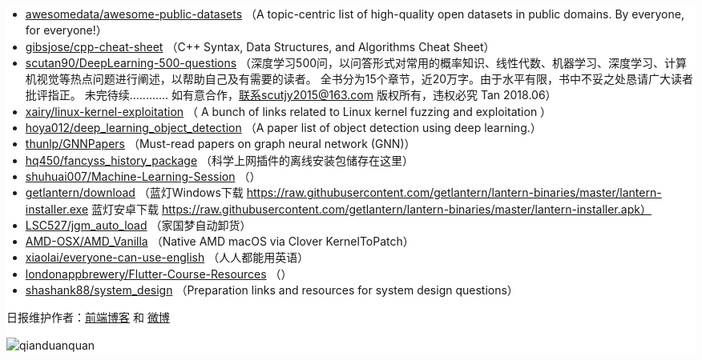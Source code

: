 * [awesomedata/awesome-public-datasets](https://github.com/awesomedata/awesome-public-datasets) （A topic-centric list of high-quality open datasets in public domains. By everyone, for everyone!）
* [gibsjose/cpp-cheat-sheet](https://github.com/gibsjose/cpp-cheat-sheet) （C++ Syntax, Data Structures, and Algorithms Cheat Sheet）
* [scutan90/DeepLearning-500-questions](https://github.com/scutan90/DeepLearning-500-questions) （深度学习500问，以问答形式对常用的概率知识、线性代数、机器学习、深度学习、计算机视觉等热点问题进行阐述，以帮助自己及有需要的读者。 全书分为15个章节，近20万字。由于水平有限，书中不妥之处恳请广大读者批评指正。 未完待续............ 如有意合作，联系scutjy2015@163.com 版权所有，违权必究 Tan 2018.06）
* [xairy/linux-kernel-exploitation](https://github.com/xairy/linux-kernel-exploitation) （
        A bunch of links related to Linux kernel fuzzing and exploitation
      ）
* [hoya012/deep_learning_object_detection](https://github.com/hoya012/deep_learning_object_detection) （A paper list of object detection using deep learning.）
* [thunlp/GNNPapers](https://github.com/thunlp/GNNPapers) （Must-read papers on graph neural network (GNN)）
* [hq450/fancyss_history_package](https://github.com/hq450/fancyss_history_package) （科学上网插件的离线安装包储存在这里）
* [shuhuai007/Machine-Learning-Session](https://github.com/shuhuai007/Machine-Learning-Session) （）
* [getlantern/download](https://github.com/getlantern/download) （蓝灯Windows下载 https://raw.githubusercontent.com/getlantern/lantern-binaries/master/lantern-installer.exe 蓝灯安卓下载 https://raw.githubusercontent.com/getlantern/lantern-binaries/master/lantern-installer.apk）
* [LSC527/jgm_auto_load](https://github.com/LSC527/jgm_auto_load) （家国梦自动卸货）
* [AMD-OSX/AMD_Vanilla](https://github.com/AMD-OSX/AMD_Vanilla) （Native AMD macOS via Clover KernelToPatch）
* [xiaolai/everyone-can-use-english](https://github.com/xiaolai/everyone-can-use-english) （人人都能用英语）
* [londonappbrewery/Flutter-Course-Resources](https://github.com/londonappbrewery/Flutter-Course-Resources) （）
* [shashank88/system_design](https://github.com/shashank88/system_design) （Preparation links and resources for system design questions）


日报维护作者：[前端博客](https://qdkfweb.cn/) 和 [微博](https://qdkfweb.cn/go/weibo)

![qianduanquan](https://user-images.githubusercontent.com/3055447/38468989-651132ac-3b80-11e8-8e6b-15122322a9d7.png)